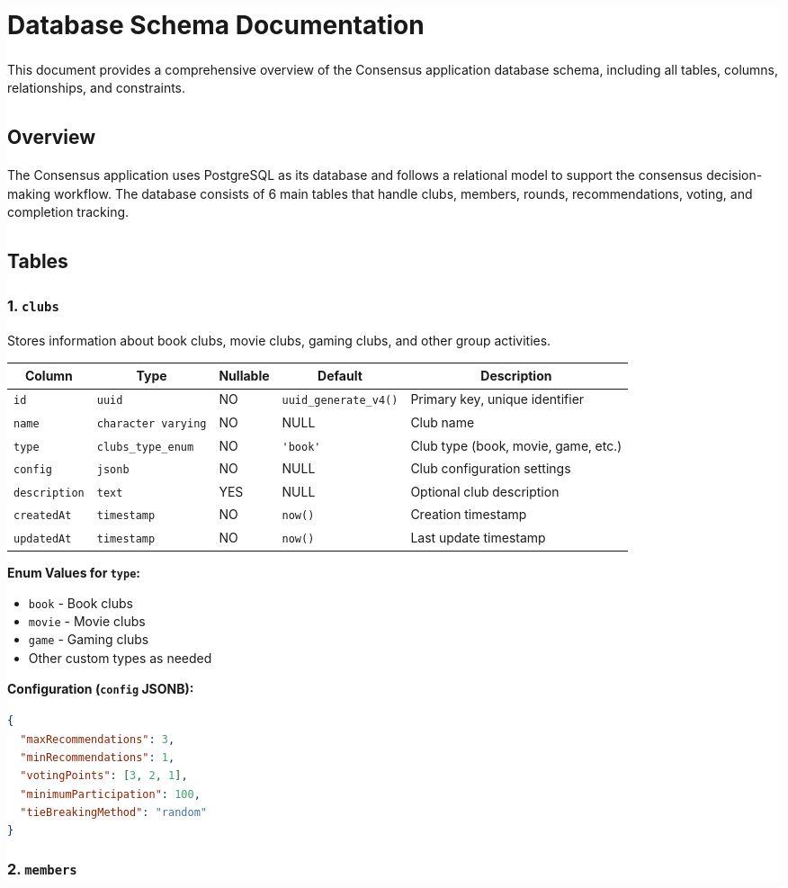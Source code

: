 # Database Schema Documentation

This document provides a comprehensive overview of the Consensus application database schema, including all tables, columns, relationships, and constraints.

## Overview

The Consensus application uses PostgreSQL as its database and follows a relational model to support the consensus decision-making workflow. The database consists of 6 main tables that handle clubs, members, rounds, recommendations, voting, and completion tracking.

## Tables

### 1. `clubs`

Stores information about book clubs, movie clubs, gaming clubs, and other group activities.

| Column | Type | Nullable | Default | Description |
|--------|------|----------|---------|-------------|
| `id` | `uuid` | NO | `uuid_generate_v4()` | Primary key, unique identifier |
| `name` | `character varying` | NO | NULL | Club name |
| `type` | `clubs_type_enum` | NO | `'book'` | Club type (book, movie, game, etc.) |
| `config` | `jsonb` | NO | NULL | Club configuration settings |
| `description` | `text` | YES | NULL | Optional club description |
| `createdAt` | `timestamp` | NO | `now()` | Creation timestamp |
| `updatedAt` | `timestamp` | NO | `now()` | Last update timestamp |

**Enum Values for `type`:**
- `book` - Book clubs
- `movie` - Movie clubs  
- `game` - Gaming clubs
- Other custom types as needed

**Configuration (`config` JSONB):**
```json
{
  "maxRecommendations": 3,
  "minRecommendations": 1,
  "votingPoints": [3, 2, 1],
  "minimumParticipation": 100,
  "tieBreakingMethod": "random"
}
```

### 2. `members`

